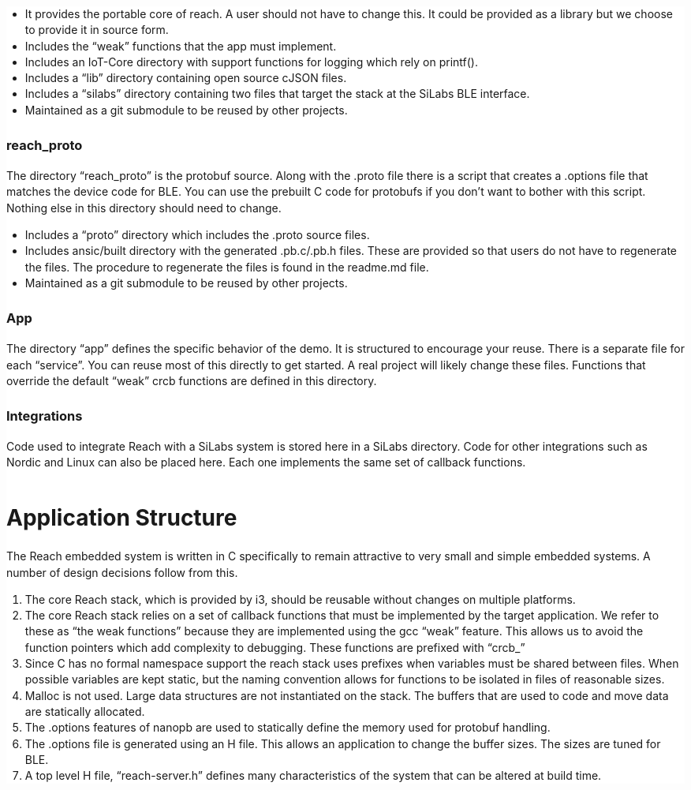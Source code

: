 

* It provides the portable core of reach.  A user should not have to change this.  It could be provided as a library but we choose to provide it in source form.
* Includes the “weak” functions that the app must implement.
* Includes an IoT-Core directory with support functions for logging which rely on printf().
* Includes a “lib” directory containing open source cJSON files.
* Includes a “silabs” directory containing two files that target the stack at the SiLabs BLE interface.
* Maintained as a git submodule to be reused by other projects.


### reach_proto

The directory “reach_proto” is the protobuf source.  Along with the .proto file there is a script that creates a .options file that matches the device code for BLE.  You can use the prebuilt C code for protobufs if you don’t want to bother with this script.  Nothing else in this directory should need to change.



* Includes a “proto” directory which includes the .proto source files.
* Includes ansic/built directory with the generated .pb.c/.pb.h files.  These are provided so that users do not have to regenerate the files.  The procedure to regenerate the files is found in the readme.md file.
* Maintained as a git submodule to be reused by other projects.


### App

The directory “app” defines the specific behavior of the demo.  It is structured to encourage your reuse.  There is a separate file for each “service”.  You can reuse most of this directly to get started.  A real project will likely change these files.  Functions that override the default “weak” crcb functions are defined in this directory. 


### Integrations 

Code used to integrate Reach with a SiLabs system is stored here in a SiLabs directory.  Code for other integrations such as Nordic and Linux can also be placed here.  Each one implements the same set of callback functions.


# 


# Application Structure

The Reach embedded system is written in C specifically to remain attractive to very small and simple embedded systems.  A number of design decisions follow from this.



1. The core Reach stack, which is provided by i3, should be reusable without changes on multiple platforms.
2. The core Reach stack relies on a set of callback functions that must be implemented by the target application.  We refer to these as “the weak functions” because they are implemented using the gcc “weak” feature.  This allows us to avoid the function pointers which add complexity to debugging.  These functions are prefixed with “crcb_”
3. Since C has no formal namespace support the reach stack uses prefixes when variables must be shared between files.  When possible variables are kept static, but the naming convention allows for functions to be isolated in files of reasonable sizes.
4. Malloc is not used.  Large data structures are not instantiated on the stack.  The buffers that are used to code and move data are statically allocated.
5. The .options features of nanopb are used to statically define the memory used for protobuf handling.
6. The .options file is generated using an H file.  This allows an application to change the buffer sizes.  The sizes are tuned for BLE.
7. A top level H file, “reach-server.h” defines many characteristics of the system that can be altered at build time.